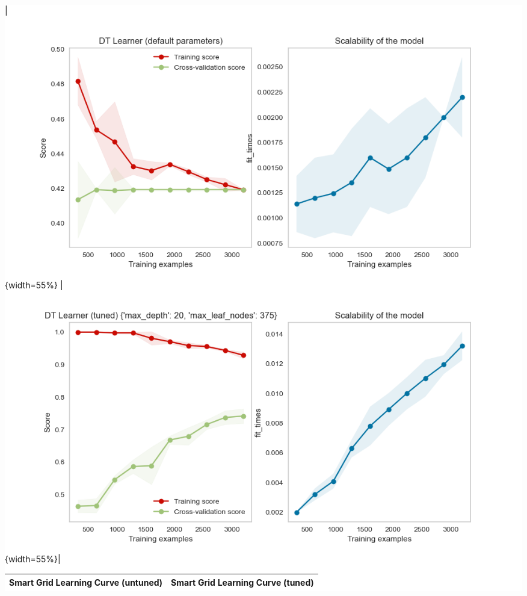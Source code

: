 |![](supervised/plots/decision_tree/dt_default_bank.png){width=55%} | ![](supervised/plots/decision_tree/dt_tuned_bank.png){width=55%}|

| Smart Grid Learning Curve (untuned)| Smart Grid Learning Curve (tuned) |
|:-------------------------:|:-------------------------:|